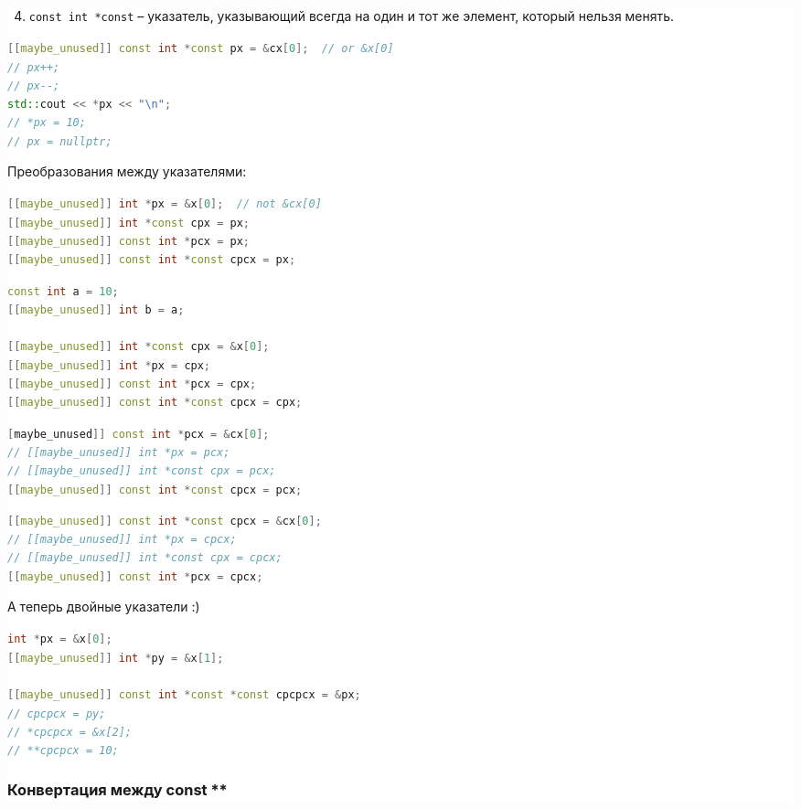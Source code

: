 4) `const int *const` – указатель, указывающий всегда на один и тот же элемент, который нельзя менять.

```c++
[[maybe_unused]] const int *const px = &cx[0];  // or &x[0]
// px++;
// px--;
std::cout << *px << "\n";
// *px = 10;
// px = nullptr;
```

Преобразования между указателями:

```c++
[[maybe_unused]] int *px = &x[0];  // not &cx[0]
[[maybe_unused]] int *const cpx = px;
[[maybe_unused]] const int *pcx = px;
[[maybe_unused]] const int *const cpcx = px;
```

```c++
const int a = 10;
[[maybe_unused]] int b = a;

[[maybe_unused]] int *const cpx = &x[0];
[[maybe_unused]] int *px = cpx;
[[maybe_unused]] const int *pcx = cpx;
[[maybe_unused]] const int *const cpcx = cpx;
```

```c++
[maybe_unused]] const int *pcx = &cx[0];
// [[maybe_unused]] int *px = pcx;
// [[maybe_unused]] int *const cpx = pcx;
[[maybe_unused]] const int *const cpcx = pcx;
```

```c++
[[maybe_unused]] const int *const cpcx = &cx[0];
// [[maybe_unused]] int *px = cpcx;
// [[maybe_unused]] int *const cpx = cpcx;
[[maybe_unused]] const int *pcx = cpcx;
```

А теперь двойные указатели :)

```c++
int *px = &x[0];
[[maybe_unused]] int *py = &x[1];

[[maybe_unused]] const int *const *const cpcpcx = &px;
// cpcpcx = py;
// *cpcpcx = &x[2];
// **cpcpcx = 10;
```

### Конвертация между const **
